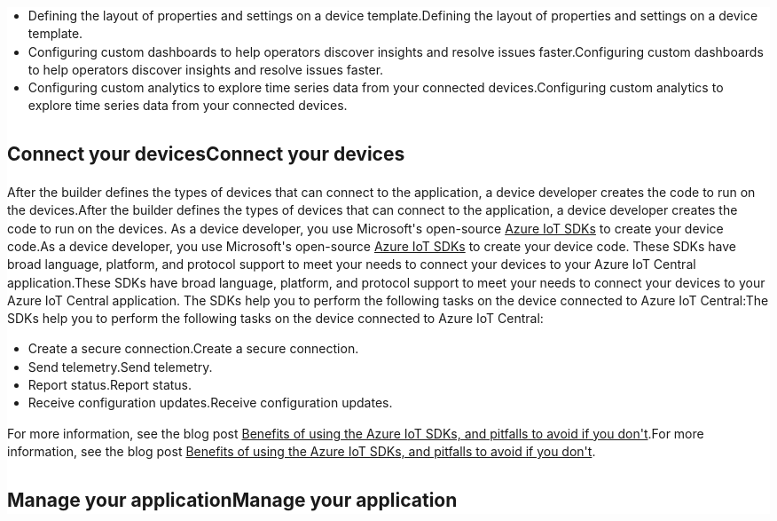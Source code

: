 - <span data-ttu-id="e1213-144">Defining the layout of properties and settings on a device template.</span><span class="sxs-lookup"><span data-stu-id="e1213-144">Defining the layout of properties and settings on a device template.</span></span>
- <span data-ttu-id="e1213-145">Configuring custom dashboards to help operators discover insights and resolve issues faster.</span><span class="sxs-lookup"><span data-stu-id="e1213-145">Configuring custom dashboards to help operators discover insights and resolve issues faster.</span></span>
- <span data-ttu-id="e1213-146">Configuring custom analytics to explore time series data from your connected devices.</span><span class="sxs-lookup"><span data-stu-id="e1213-146">Configuring custom analytics to explore time series data from your connected devices.</span></span>

## <a name="connect-your-devices"></a><span data-ttu-id="e1213-147">Connect your devices</span><span class="sxs-lookup"><span data-stu-id="e1213-147">Connect your devices</span></span>

<span data-ttu-id="e1213-148">After the builder defines the types of devices that can connect to the application, a device developer creates the code to run on the devices.</span><span class="sxs-lookup"><span data-stu-id="e1213-148">After the builder defines the types of devices that can connect to the application, a device developer creates the code to run on the devices.</span></span> <span data-ttu-id="e1213-149">As a device developer, you use Microsoft's open-source [Azure IoT SDKs](https://github.com/Azure/azure-iot-sdks) to create your device code.</span><span class="sxs-lookup"><span data-stu-id="e1213-149">As a device developer, you use Microsoft's open-source [Azure IoT SDKs](https://github.com/Azure/azure-iot-sdks) to create your device code.</span></span> <span data-ttu-id="e1213-150">These SDKs have broad language, platform, and protocol support to meet your needs to connect your devices to your Azure IoT Central application.</span><span class="sxs-lookup"><span data-stu-id="e1213-150">These SDKs have broad language, platform, and protocol support to meet your needs to connect your devices to your Azure IoT Central application.</span></span> <span data-ttu-id="e1213-151">The SDKs help you to perform the following tasks on the device  connected to Azure IoT Central:</span><span class="sxs-lookup"><span data-stu-id="e1213-151">The SDKs help you to perform the following tasks on the device  connected to Azure IoT Central:</span></span>

- <span data-ttu-id="e1213-152">Create a secure connection.</span><span class="sxs-lookup"><span data-stu-id="e1213-152">Create a secure connection.</span></span>
- <span data-ttu-id="e1213-153">Send telemetry.</span><span class="sxs-lookup"><span data-stu-id="e1213-153">Send telemetry.</span></span>
- <span data-ttu-id="e1213-154">Report status.</span><span class="sxs-lookup"><span data-stu-id="e1213-154">Report status.</span></span>
- <span data-ttu-id="e1213-155">Receive configuration updates.</span><span class="sxs-lookup"><span data-stu-id="e1213-155">Receive configuration updates.</span></span>

<span data-ttu-id="e1213-156">For more information, see the blog post [Benefits of using the Azure IoT SDKs, and pitfalls to avoid if you don't](https://azure.microsoft.com/blog/benefits-of-using-the-azure-iot-sdks-in-your-azure-iot-solution/).</span><span class="sxs-lookup"><span data-stu-id="e1213-156">For more information, see the blog post [Benefits of using the Azure IoT SDKs, and pitfalls to avoid if you don't](https://azure.microsoft.com/blog/benefits-of-using-the-azure-iot-sdks-in-your-azure-iot-solution/).</span></span>

## <a name="manage-your-application"></a><span data-ttu-id="e1213-157">Manage your application</span><span class="sxs-lookup"><span data-stu-id="e1213-157">Manage your application</span></span>
